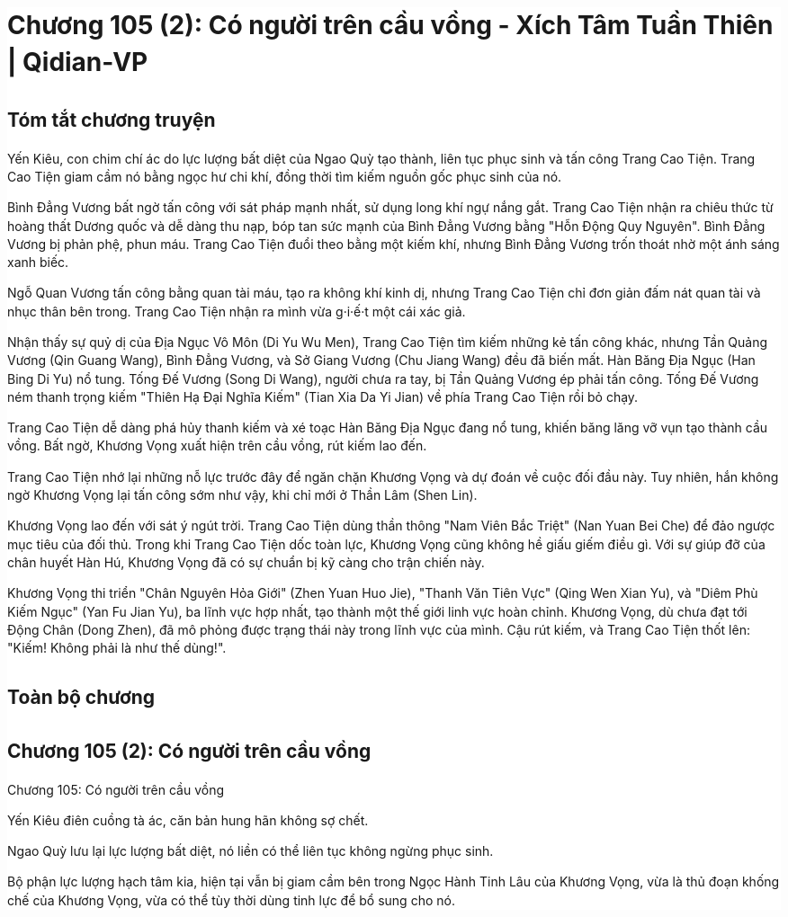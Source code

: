 # Chương 105 (2): Có người trên cầu vồng  - Xích Tâm Tuần Thiên | Qidian-VP

## Tóm tắt chương truyện

Yến Kiêu, con chim chí ác do lực lượng bất diệt của Ngao Quỳ tạo thành, liên tục phục sinh và tấn công Trang Cao Tiện. Trang Cao Tiện giam cầm nó bằng ngọc hư chi khí, đồng thời tìm kiếm nguồn gốc phục sinh của nó.

Bình Đẳng Vương bất ngờ tấn công với sát pháp mạnh nhất, sử dụng long khí ngự nắng gắt. Trang Cao Tiện nhận ra chiêu thức từ hoàng thất Dương quốc và dễ dàng thu nạp, bóp tan sức mạnh của Bình Đẳng Vương bằng "Hỗn Động Quy Nguyên". Bình Đẳng Vương bị phản phệ, phun máu. Trang Cao Tiện đuổi theo bằng một kiếm khí, nhưng Bình Đẳng Vương trốn thoát nhờ một ánh sáng xanh biếc.

Ngỗ Quan Vương tấn công bằng quan tài máu, tạo ra không khí kinh dị, nhưng Trang Cao Tiện chỉ đơn giản đấm nát quan tài và nhục thân bên trong. Trang Cao Tiện nhận ra mình vừa g·i·ế·t một cái xác giả.

Nhận thấy sự quỷ dị của Địa Ngục Vô Môn (Di Yu Wu Men), Trang Cao Tiện tìm kiếm những kẻ tấn công khác, nhưng Tần Quảng Vương (Qin Guang Wang), Bình Đẳng Vương, và Sở Giang Vương (Chu Jiang Wang) đều đã biến mất. Hàn Băng Địa Ngục (Han Bing Di Yu) nổ tung. Tống Đế Vương (Song Di Wang), người chưa ra tay, bị Tần Quảng Vương ép phải tấn công. Tống Đế Vương ném thanh trọng kiếm "Thiên Hạ Đại Nghĩa Kiếm" (Tian Xia Da Yi Jian) về phía Trang Cao Tiện rồi bỏ chạy.

Trang Cao Tiện dễ dàng phá hủy thanh kiếm và xé toạc Hàn Băng Địa Ngục đang nổ tung, khiến băng lăng vỡ vụn tạo thành cầu vồng. Bất ngờ, Khương Vọng xuất hiện trên cầu vồng, rút kiếm lao đến.

Trang Cao Tiện nhớ lại những nỗ lực trước đây để ngăn chặn Khương Vọng và dự đoán về cuộc đối đầu này. Tuy nhiên, hắn không ngờ Khương Vọng lại tấn công sớm như vậy, khi chỉ mới ở Thần Lâm (Shen Lin).

Khương Vọng lao đến với sát ý ngút trời. Trang Cao Tiện dùng thần thông "Nam Viên Bắc Triệt" (Nan Yuan Bei Che) để đảo ngược mục tiêu của đối thủ. Trong khi Trang Cao Tiện dốc toàn lực, Khương Vọng cũng không hề giấu giếm điều gì. Với sự giúp đỡ của chân huyết Hàn Hú, Khương Vọng đã có sự chuẩn bị kỹ càng cho trận chiến này.

Khương Vọng thi triển "Chân Nguyên Hỏa Giới" (Zhen Yuan Huo Jie), "Thanh Văn Tiên Vực" (Qing Wen Xian Yu), và "Diêm Phù Kiếm Ngục" (Yan Fu Jian Yu), ba lĩnh vực hợp nhất, tạo thành một thế giới linh vực hoàn chỉnh. Khương Vọng, dù chưa đạt tới Động Chân (Dong Zhen), đã mô phỏng được trạng thái này trong lĩnh vực của mình. Cậu rút kiếm, và Trang Cao Tiện thốt lên: "Kiếm! Không phải là như thế dùng!".

## Toàn bộ chương

## Chương 105 (2): Có người trên cầu vồng

Chương 105: Có người trên cầu vồng

Yến Kiêu điên cuồng tà ác, căn bản hung hãn không sợ chết.

Ngao Quỳ lưu lại lực lượng bất diệt, nó liền có thể liên tục không ngừng phục sinh.

Bộ phận lực lượng hạch tâm kia, hiện tại vẫn bị giam cầm bên trong Ngọc Hành Tinh Lâu của Khương Vọng, vừa là thủ đoạn khống chế của Khương Vọng, vừa có thể tùy thời dùng tinh lực để bổ sung cho nó.
